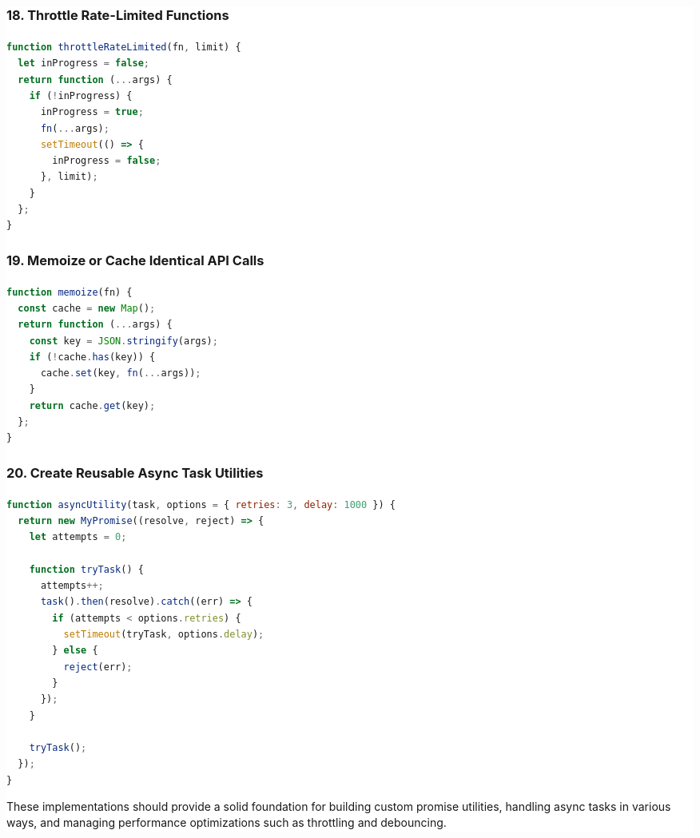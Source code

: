 ### 18. **Throttle Rate-Limited Functions**

```javascript
function throttleRateLimited(fn, limit) {
  let inProgress = false;
  return function (...args) {
    if (!inProgress) {
      inProgress = true;
      fn(...args);
      setTimeout(() => {
        inProgress = false;
      }, limit);
    }
  };
}
```

### 19. **Memoize or Cache Identical API Calls**

```javascript
function memoize(fn) {
  const cache = new Map();
  return function (...args) {
    const key = JSON.stringify(args);
    if (!cache.has(key)) {
      cache.set(key, fn(...args));
    }
    return cache.get(key);
  };
}
```

### 20. **Create Reusable Async Task Utilities**

```javascript
function asyncUtility(task, options = { retries: 3, delay: 1000 }) {
  return new MyPromise((resolve, reject) => {
    let attempts = 0;
    
    function tryTask() {
      attempts++;
      task().then(resolve).catch((err) => {
        if (attempts < options.retries) {
          setTimeout(tryTask, options.delay);
        } else {
          reject(err);
        }
      });
    }
    
    tryTask();
  });
}
```

These implementations should provide a solid foundation for building custom promise utilities, handling async tasks in various ways, and managing performance optimizations such as throttling and debouncing.
